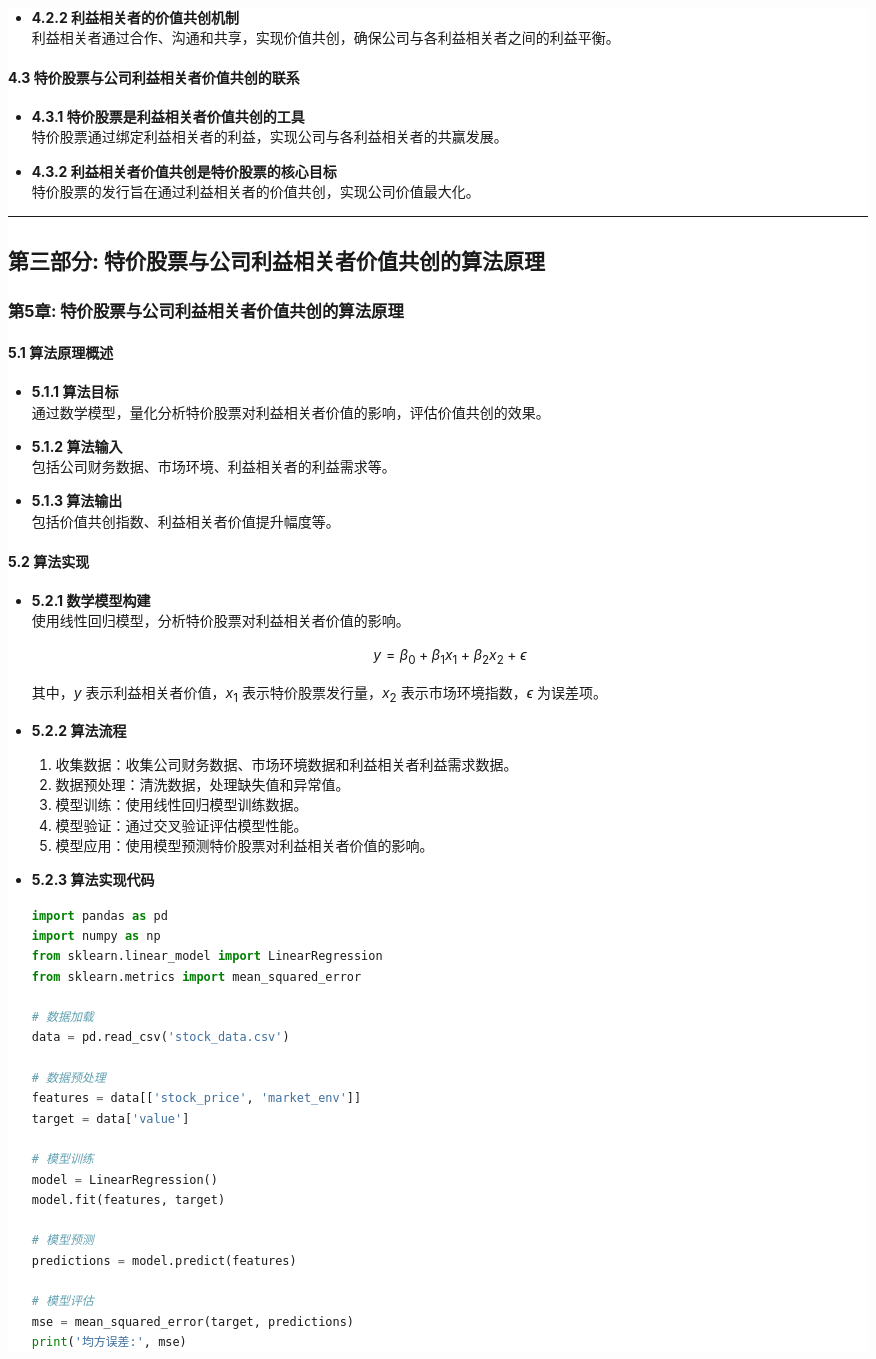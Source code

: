 - **4.2.2 利益相关者的价值共创机制**  
  利益相关者通过合作、沟通和共享，实现价值共创，确保公司与各利益相关者之间的利益平衡。

#### 4.3 特价股票与公司利益相关者价值共创的联系
- **4.3.1 特价股票是利益相关者价值共创的工具**  
  特价股票通过绑定利益相关者的利益，实现公司与各利益相关者的共赢发展。

- **4.3.2 利益相关者价值共创是特价股票的核心目标**  
  特价股票的发行旨在通过利益相关者的价值共创，实现公司价值最大化。

---

## 第三部分: 特价股票与公司利益相关者价值共创的算法原理

### 第5章: 特价股票与公司利益相关者价值共创的算法原理

#### 5.1 算法原理概述
- **5.1.1 算法目标**  
  通过数学模型，量化分析特价股票对利益相关者价值的影响，评估价值共创的效果。

- **5.1.2 算法输入**  
  包括公司财务数据、市场环境、利益相关者的利益需求等。

- **5.1.3 算法输出**  
  包括价值共创指数、利益相关者价值提升幅度等。

#### 5.2 算法实现
- **5.2.1 数学模型构建**  
  使用线性回归模型，分析特价股票对利益相关者价值的影响。

  $$ y = \beta_0 + \beta_1 x_1 + \beta_2 x_2 + \epsilon $$

  其中，$y$ 表示利益相关者价值，$x_1$ 表示特价股票发行量，$x_2$ 表示市场环境指数，$\epsilon$ 为误差项。

- **5.2.2 算法流程**  
  1. 收集数据：收集公司财务数据、市场环境数据和利益相关者利益需求数据。
  2. 数据预处理：清洗数据，处理缺失值和异常值。
  3. 模型训练：使用线性回归模型训练数据。
  4. 模型验证：通过交叉验证评估模型性能。
  5. 模型应用：使用模型预测特价股票对利益相关者价值的影响。

- **5.2.3 算法实现代码**  
  ```python
  import pandas as pd
  import numpy as np
  from sklearn.linear_model import LinearRegression
  from sklearn.metrics import mean_squared_error

  # 数据加载
  data = pd.read_csv('stock_data.csv')

  # 数据预处理
  features = data[['stock_price', 'market_env']]
  target = data['value']

  # 模型训练
  model = LinearRegression()
  model.fit(features, target)

  # 模型预测
  predictions = model.predict(features)

  # 模型评估
  mse = mean_squared_error(target, predictions)
  print('均方误差:', mse)
  ```
